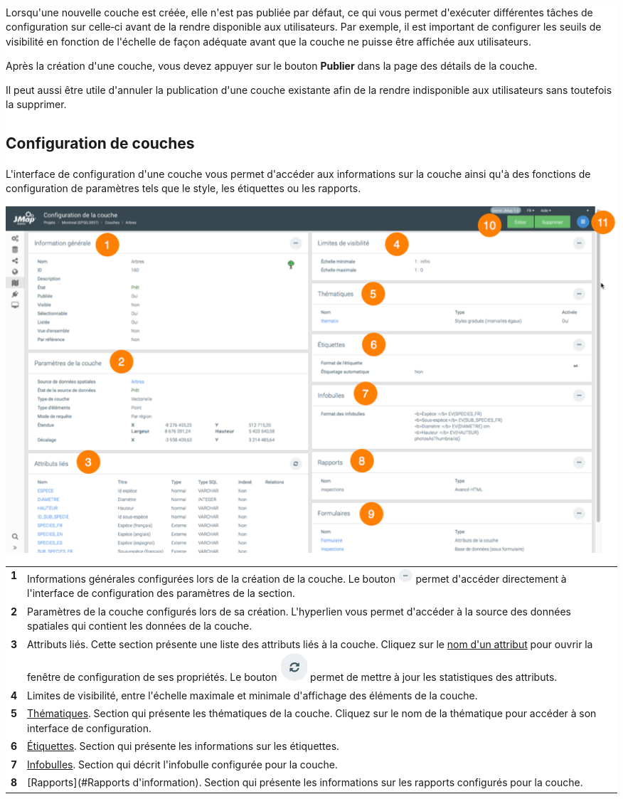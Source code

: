 Lorsqu'une nouvelle couche est créée, elle n'est pas publiée par défaut, ce qui vous permet d'exécuter différentes tâches de configuration sur celle‑ci avant de la rendre disponible aux utilisateurs. Par exemple, il est important de configurer les seuils de visibilité en fonction de l'échelle de façon adéquate avant que la couche ne puisse être affichée aux utilisateurs.

Après la création d'une couche, vous devez appuyer sur le bouton **Publier** dans la page des détails de la couche.

Il peut aussi être utile d'annuler la publication d'une couche existante afin de la rendre indisponible aux utilisateurs sans toutefois la supprimer.



## Configuration de couches

L'interface de configuration d'une couche vous permet d'accéder aux informations sur la couche ainsi qu'à des fonctions de configuration de paramètres tels que le style, les étiquettes ou les rapports.

![Interface de configuration d'une couche](assets/clip0061.png)



|   |  |
| ------ | ------------------------------------------------------------ |
| **1**  | Informations générales configurées lors de la création de la couche. Le bouton ![img](assets/clip0062.png) permet d'accéder directement à l'interface de configuration des paramètres de la section. |
| **2**  | Paramètres de la couche configurés lors de sa création. L'hyperlien vous permet d'accéder à la source des données spatiales qui contient les données de la couche. |
| **3**  | Attributs liés. Cette section présente une liste des attributs liés à la couche. Cliquez sur le [nom d'un attribut](#Attributs) pour ouvrir la fenêtre de configuration de ses propriétés. Le bouton ![img](assets/2017-02-09_23-04-55.png) permet de mettre à jour les statistiques des attributs. |
| **4**  | Limites de visibilité, entre l'échelle maximale et minimale d'affichage des éléments de la couche. |
| **5**  | [Thématiques](#Thématiques). Section qui présente les thématiques de la couche. Cliquez sur le nom de la thématique pour accéder à son interface de configuration. |
| **6**  | [Étiquettes](#Étiquettes). Section qui présente les informations sur les étiquettes. |
| **7**  | [Infobulles](#Infobulles). Section qui décrit l'infobulle configurée pour la couche. |
| **8**  | [Rapports](#Rapports d'information). Section qui présente les informations sur les rapports configurés pour la couche. |
